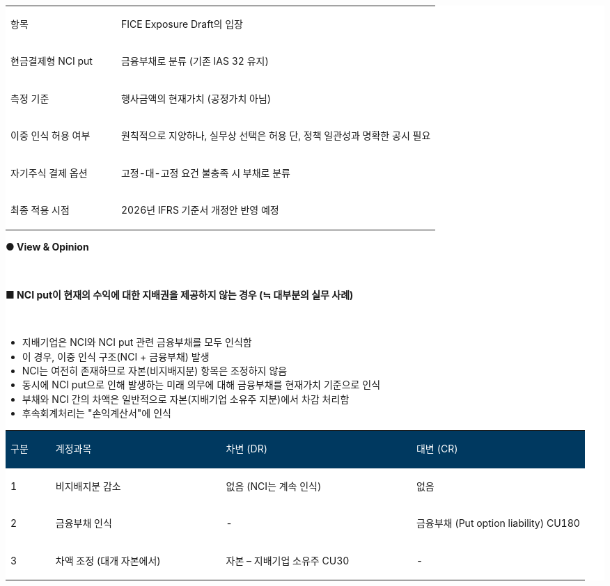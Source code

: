 <table style=""><tbody><tr><td colspan="1" rowspan="1" style="width: 25.74%; height: 40.0px;  "><div><p style=""><span style="">항목</span></p></div></td><td colspan="1" rowspan="1" style="width: 74.26%; height: 40.0px;  "><div><p style=""><span style="">FICE Exposure Draft의 입장</span></p></div></td></tr><tr><td colspan="1" rowspan="1" style="width: 25.74%; height: 40.0px;  "><div><p style=""><span style="">현금결제형 NCI put</span></p></div></td><td colspan="1" rowspan="1" style="width: 74.26%; height: 40.0px;  "><div><p style=""><span style="">금융부채로 분류 (기존 IAS 32 유지)</span></p></div></td></tr><tr><td colspan="1" rowspan="1" style="width: 25.74%; height: 40.0px;  "><div><p style=""><span style="">측정 기준</span></p></div></td><td colspan="1" rowspan="1" style="width: 74.26%; height: 40.0px;  "><div><p style=""><span style="">행사금액의 현재가치 (공정가치 아님)</span></p></div></td></tr><tr><td colspan="1" rowspan="1" style="width: 25.74%; height: 40.0px;  "><div><p style=""><span style="">이중 인식 허용 여부</span></p></div></td><td colspan="1" rowspan="1" style="width: 74.26%; height: 40.0px;  "><div><p style=""><span style="">원칙적으로 지양하나, 실무상 선택은 허용 단, 정책 일관성과 명확한 공시 필요</span></p></div></td></tr><tr><td colspan="1" rowspan="1" style="width: 25.74%; height: 40.0px;  "><div><p style=""><span style="">자기주식 결제 옵션</span></p></div></td><td colspan="1" rowspan="1" style="width: 74.26%; height: 40.0px;  "><div><p style=""><span style="">고정-대-고정 요건 불충족 시 부채로 분류</span></p></div></td></tr><tr><td colspan="1" rowspan="1" style="width: 25.74%; height: 40.0px;  "><div><p style=""><span style="">최종 적용 시점</span></p></div></td><td colspan="1" rowspan="1" style="width: 74.26%; height: 40.0px;  "><div><p style=""><span style="">2026년 IFRS 기준서 개정안 반영 예정</span></p></div></td></tr></tbody></table>

**● View & Opinion**

**​**

**■ NCI put이 현재의 수익에 대한 지배권을 제공하지 않는 경우 (≒ 대부분의 실무 사례)**

**​**

- 지배기업은 NCI와 NCI put 관련 금융부채를 모두 인식함
- 이 경우, 이중 인식 구조(NCI + 금융부채) 발생
- NCI는 여전히 존재하므로 자본(비지배지분) 항목은 조정하지 않음
- 동시에 NCI put으로 인해 발생하는 미래 의무에 대해 금융부채를 현재가치 기준으로 인식
- 부채와 NCI 간의 차액은 일반적으로 자본(지배기업 소유주 지분)에서 차감 처리함
- 후속회계처리는 "손익계산서"에 인식

<table style=""><tbody><tr><td colspan="1" rowspan="1" style="width: 7.79%; height: 40.0px;  background-color: #003960;"><div><p style=""><span style="color:#ffffff;">구분</span></p></div></td><td colspan="1" rowspan="1" style="width: 29.42%; height: 40.0px;  background-color: #003960;"><div><p style=""><span style="color:#ffffff;">계정과목</span></p></div></td><td colspan="1" rowspan="1" style="width: 32.86%; height: 40.0px;  background-color: #003960;"><div><p style=""><span style="color:#ffffff;">차변 (DR)</span></p></div></td><td colspan="1" rowspan="1" style="width: 29.92%; height: 40.0px;  background-color: #003960;"><div><p style=""><span style="color:#ffffff;">대변 (CR)</span></p></div></td></tr><tr><td colspan="1" rowspan="1" style="width: 7.79%; height: 40.0px;  "><div><p style=""><span style="">1</span></p></div></td><td colspan="1" rowspan="1" style="width: 29.42%; height: 40.0px;  "><div><p style=""><span style="">비지배지분 감소</span></p></div></td><td colspan="1" rowspan="1" style="width: 32.86%; height: 40.0px;  "><div><p style=""><span style="">없음 (NCI는 계속 인식)</span></p></div></td><td colspan="1" rowspan="1" style="width: 29.92%; height: 40.0px;  "><div><p style=""><span style="">없음</span></p></div></td></tr><tr><td colspan="1" rowspan="1" style="width: 7.79%; height: 40.0px;  "><div><p style=""><span style="">2</span></p></div></td><td colspan="1" rowspan="1" style="width: 29.42%; height: 40.0px;  "><div><p style=""><span style="">금융부채 인식</span></p></div></td><td colspan="1" rowspan="1" style="width: 32.86%; height: 40.0px;  "><div><p style=""><span style="">-</span></p></div></td><td colspan="1" rowspan="1" style="width: 29.92%; height: 40.0px;  "><div><p style=""><span style="">금융부채 (Put option liability)</span><span style=""> CU180</span></p></div></td></tr><tr><td colspan="1" rowspan="1" style="width: 7.79%; height: 40.0px;  "><div><p style=""><span style="">3</span></p></div></td><td colspan="1" rowspan="1" style="width: 29.42%; height: 40.0px;  "><div><p style=""><span style="">차액 조정</span><span style=""> (대개 자본에서)</span></p></div></td><td colspan="1" rowspan="1" style="width: 32.86%; height: 40.0px;  "><div><p style=""><span style="">자본 – 지배기업 소유주</span><span style=""> CU30</span></p></div></td><td colspan="1" rowspan="1" style="width: 29.92%; height: 40.0px;  "><div><p style=""><span style="">-</span></p></div></td></tr></tbody></table>
